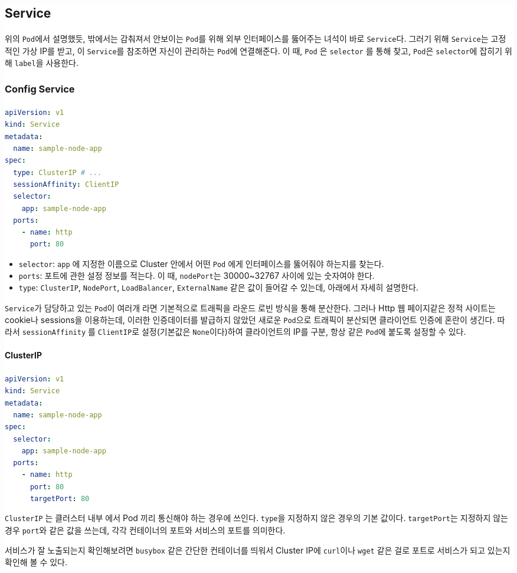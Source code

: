 ## Service

위의 `Pod`에서 설명했듯, 밖에서는 감춰져서 안보이는 `Pod`를 위해 외부 인터페이스를 뚫어주는 녀석이 바로 `Service`다.
그러기 위해 `Service`는 고정적인 가상 IP를 받고, 이 `Service`를 참조하면 자신이 관리하는 `Pod`에 연결해준다.
이 때, `Pod` 은 `selector` 를 통해 찾고, `Pod`은 `selector`에 잡히기 위해 `label`을 사용한다.

### Config Service

```yaml
apiVersion: v1
kind: Service
metadata:
  name: sample-node-app
spec:
  type: ClusterIP # ...
  sessionAffinity: ClientIP
  selector:
    app: sample-node-app
  ports:
    - name: http
      port: 80 
```

- `selector`: `app` 에 지정한 이름으로 Cluster 안에서 어떤 `Pod` 에게 인터페이스를 뚫어줘야 하는지를 찾는다.
- `ports`: 포트에 관한 설정 정보를 적는다. 이 때, `nodePort`는 30000~32767 사이에 있는 숫자여야 한다.
- `type`: `ClusterIP`, `NodePort`, `LoadBalancer`, `ExternalName` 같은 값이 들어갈 수 있는데, 아래에서 자세히 설명한다.

`Service`가 담당하고 있는 `Pod`이 여러개 라면 기본적으로 트래픽을 라운드 로빈 방식을 통해 분산한다. 그러나 Http 웹 페이지같은
정적 사이트는 cookie나 sessions을 이용하는데, 이러한 인증데이터를 발급하지 않았던 새로운 `Pod`으로 트래픽이 분산되면
클라이언트 인증에 혼란이 생긴다. 따라서 `sessionAffinity` 를 `ClientIP`로 설정(기본값은 `None`이다)하여 클라이언트의 IP를 구분, 항상 같은 `Pod`에 붙도록 설정할 수 있다.
  
#### ClusterIP

```yaml
apiVersion: v1
kind: Service
metadata:
  name: sample-node-app
spec:
  selector:
    app: sample-node-app
  ports:
    - name: http
      port: 80
      targetPort: 80
```

`ClusterIP` 는 클러스터 내부 에서 Pod 끼리 통신해야 하는 경우에 쓰인다. `type`을 지정하지 않은 경우의 기본 값이다.
`targetPort`는 지정하지 않는 경우 `port`와 같은 값을 쓰는데, 각각 컨테이너의 포트와 서비스의 포트를 의미한다.

서비스가 잘 노출되는지 확인해보려면 `busybox` 같은 간단한 컨테이너를 띄워서 Cluster IP에 `curl`이나 `wget` 같은 걸로
포트로 서비스가 되고 있는지 확인해 볼 수 있다.
